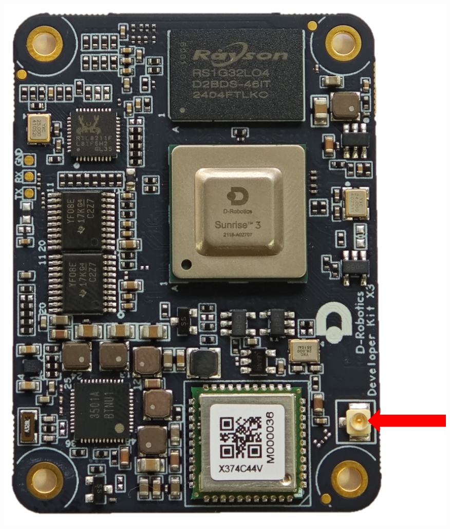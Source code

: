 ![rdk_x3_module_wifi](../../../../../static/img/01_Quick_start/image/hardware_interface/rdk_x3_module_wifi.jpg)
